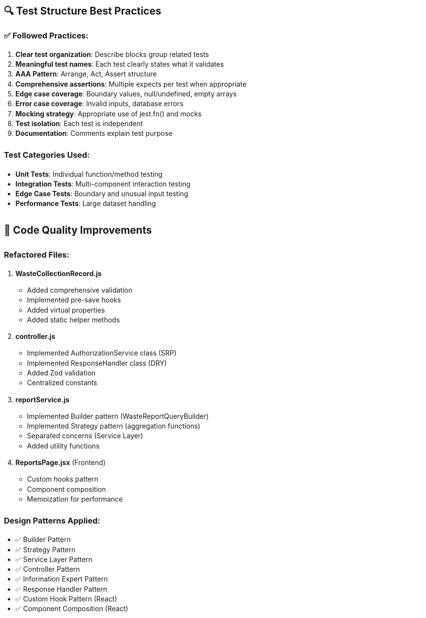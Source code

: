 ## 🔍 Test Structure Best Practices

### ✅ Followed Practices:
1. **Clear test organization**: Describe blocks group related tests
2. **Meaningful test names**: Each test clearly states what it validates
3. **AAA Pattern**: Arrange, Act, Assert structure
4. **Comprehensive assertions**: Multiple expects per test when appropriate
5. **Edge case coverage**: Boundary values, null/undefined, empty arrays
6. **Error case coverage**: Invalid inputs, database errors
7. **Mocking strategy**: Appropriate use of jest.fn() and mocks
8. **Test isolation**: Each test is independent
9. **Documentation**: Comments explain test purpose

### Test Categories Used:
- **Unit Tests**: Individual function/method testing
- **Integration Tests**: Multi-component interaction testing
- **Edge Case Tests**: Boundary and unusual input testing
- **Performance Tests**: Large dataset handling

## 📝 Code Quality Improvements

### Refactored Files:
1. **WasteCollectionRecord.js**
   - Added comprehensive validation
   - Implemented pre-save hooks
   - Added virtual properties
   - Added static helper methods

2. **controller.js**
   - Implemented AuthorizationService class (SRP)
   - Implemented ResponseHandler class (DRY)
   - Added Zod validation
   - Centralized constants

3. **reportService.js**
   - Implemented Builder pattern (WasteReportQueryBuilder)
   - Implemented Strategy pattern (aggregation functions)
   - Separated concerns (Service Layer)
   - Added utility functions

4. **ReportsPage.jsx** (Frontend)
   - Custom hooks pattern
   - Component composition
   - Memoization for performance

### Design Patterns Applied:
- ✅ Builder Pattern
- ✅ Strategy Pattern  
- ✅ Service Layer Pattern
- ✅ Controller Pattern
- ✅ Information Expert Pattern
- ✅ Response Handler Pattern
- ✅ Custom Hook Pattern (React)
- ✅ Component Composition (React)
